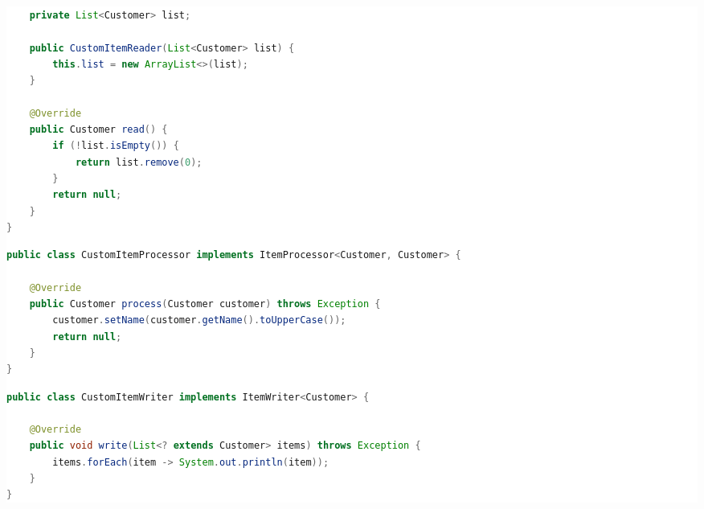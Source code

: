 ```java
    private List<Customer> list;

    public CustomItemReader(List<Customer> list) {
        this.list = new ArrayList<>(list);
    }

    @Override
    public Customer read() {
        if (!list.isEmpty()) {
            return list.remove(0);
        }
        return null;
    }
}
```
```java
public class CustomItemProcessor implements ItemProcessor<Customer, Customer> {

    @Override
    public Customer process(Customer customer) throws Exception {
        customer.setName(customer.getName().toUpperCase());
        return null;
    }
}
```
```java
public class CustomItemWriter implements ItemWriter<Customer> {

    @Override
    public void write(List<? extends Customer> items) throws Exception {
        items.forEach(item -> System.out.println(item));
    }
}
```